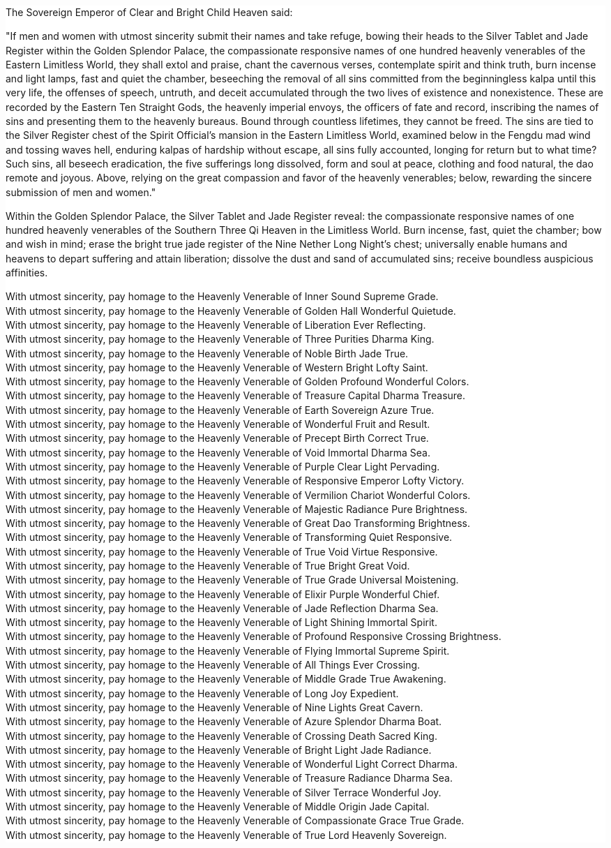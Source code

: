 The Sovereign Emperor of Clear and Bright Child Heaven said:

"If men and women with utmost sincerity submit their names and take refuge, bowing their heads to the Silver Tablet and Jade Register within the Golden Splendor Palace, the compassionate responsive names of one hundred heavenly venerables of the Eastern Limitless World, they shall extol and praise, chant the cavernous verses, contemplate spirit and think truth, burn incense and light lamps, fast and quiet the chamber, beseeching the removal of all sins committed from the beginningless kalpa until this very life, the offenses of speech, untruth, and deceit accumulated through the two lives of existence and nonexistence. These are recorded by the Eastern Ten Straight Gods, the heavenly imperial envoys, the officers of fate and record, inscribing the names of sins and presenting them to the heavenly bureaus. Bound through countless lifetimes, they cannot be freed. The sins are tied to the Silver Register chest of the Spirit Official’s mansion in the Eastern Limitless World, examined below in the Fengdu mad wind and tossing waves hell, enduring kalpas of hardship without escape, all sins fully accounted, longing for return but to what time? Such sins, all beseech eradication, the five sufferings long dissolved, form and soul at peace, clothing and food natural, the dao remote and joyous. Above, relying on the great compassion and favor of the heavenly venerables; below, rewarding the sincere submission of men and women."

Within the Golden Splendor Palace, the Silver Tablet and Jade Register reveal: the compassionate responsive names of one hundred heavenly venerables of the Southern Three Qi Heaven in the Limitless World. Burn incense, fast, quiet the chamber; bow and wish in mind; erase the bright true jade register of the Nine Nether Long Night’s chest; universally enable humans and heavens to depart suffering and attain liberation; dissolve the dust and sand of accumulated sins; receive boundless auspicious affinities.

With utmost sincerity, pay homage to the Heavenly Venerable of Inner Sound Supreme Grade.  
With utmost sincerity, pay homage to the Heavenly Venerable of Golden Hall Wonderful Quietude.  
With utmost sincerity, pay homage to the Heavenly Venerable of Liberation Ever Reflecting.  
With utmost sincerity, pay homage to the Heavenly Venerable of Three Purities Dharma King.  
With utmost sincerity, pay homage to the Heavenly Venerable of Noble Birth Jade True.  
With utmost sincerity, pay homage to the Heavenly Venerable of Western Bright Lofty Saint.  
With utmost sincerity, pay homage to the Heavenly Venerable of Golden Profound Wonderful Colors.  
With utmost sincerity, pay homage to the Heavenly Venerable of Treasure Capital Dharma Treasure.  
With utmost sincerity, pay homage to the Heavenly Venerable of Earth Sovereign Azure True.  
With utmost sincerity, pay homage to the Heavenly Venerable of Wonderful Fruit and Result.  
With utmost sincerity, pay homage to the Heavenly Venerable of Precept Birth Correct True.  
With utmost sincerity, pay homage to the Heavenly Venerable of Void Immortal Dharma Sea.  
With utmost sincerity, pay homage to the Heavenly Venerable of Purple Clear Light Pervading.  
With utmost sincerity, pay homage to the Heavenly Venerable of Responsive Emperor Lofty Victory.  
With utmost sincerity, pay homage to the Heavenly Venerable of Vermilion Chariot Wonderful Colors.  
With utmost sincerity, pay homage to the Heavenly Venerable of Majestic Radiance Pure Brightness.  
With utmost sincerity, pay homage to the Heavenly Venerable of Great Dao Transforming Brightness.  
With utmost sincerity, pay homage to the Heavenly Venerable of Transforming Quiet Responsive.  
With utmost sincerity, pay homage to the Heavenly Venerable of True Void Virtue Responsive.  
With utmost sincerity, pay homage to the Heavenly Venerable of True Bright Great Void.  
With utmost sincerity, pay homage to the Heavenly Venerable of True Grade Universal Moistening.  
With utmost sincerity, pay homage to the Heavenly Venerable of Elixir Purple Wonderful Chief.  
With utmost sincerity, pay homage to the Heavenly Venerable of Jade Reflection Dharma Sea.  
With utmost sincerity, pay homage to the Heavenly Venerable of Light Shining Immortal Spirit.  
With utmost sincerity, pay homage to the Heavenly Venerable of Profound Responsive Crossing Brightness.  
With utmost sincerity, pay homage to the Heavenly Venerable of Flying Immortal Supreme Spirit.  
With utmost sincerity, pay homage to the Heavenly Venerable of All Things Ever Crossing.  
With utmost sincerity, pay homage to the Heavenly Venerable of Middle Grade True Awakening.  
With utmost sincerity, pay homage to the Heavenly Venerable of Long Joy Expedient.  
With utmost sincerity, pay homage to the Heavenly Venerable of Nine Lights Great Cavern.  
With utmost sincerity, pay homage to the Heavenly Venerable of Azure Splendor Dharma Boat.  
With utmost sincerity, pay homage to the Heavenly Venerable of Crossing Death Sacred King.  
With utmost sincerity, pay homage to the Heavenly Venerable of Bright Light Jade Radiance.  
With utmost sincerity, pay homage to the Heavenly Venerable of Wonderful Light Correct Dharma.  
With utmost sincerity, pay homage to the Heavenly Venerable of Treasure Radiance Dharma Sea.  
With utmost sincerity, pay homage to the Heavenly Venerable of Silver Terrace Wonderful Joy.  
With utmost sincerity, pay homage to the Heavenly Venerable of Middle Origin Jade Capital.  
With utmost sincerity, pay homage to the Heavenly Venerable of Compassionate Grace True Grade.  
With utmost sincerity, pay homage to the Heavenly Venerable of True Lord Heavenly Sovereign.  